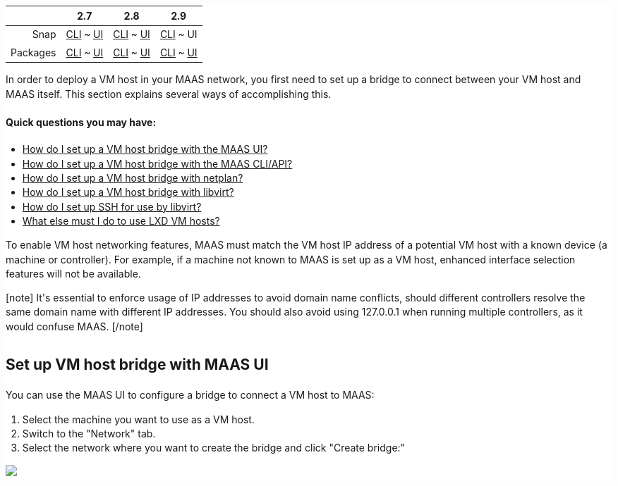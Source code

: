 





















||2.7|2.8|2.9|
|-----:|:-----:|:-----:|:-----:|
|Snap|[CLI](/t/vm-host-networking-snap-2-7-cli/3210) ~ [UI](/t/vm-host-networking-snap-2-7-ui/3211)|[CLI](/t/vm-host-networking-snap-2-8-cli/3212) ~ [UI](/t/vm-host-networking-snap-2-8-ui/3213)|[CLI](/t/vm-host-networking-snap-2-9-cli/3214) ~ UI|
|Packages|[CLI](/t/vm-host-networking-deb-2-7-cli/3216) ~ [UI](/t/vm-host-networking-deb-2-7-ui/3217)|[CLI](/t/vm-host-networking-deb-2-8-cli/3218) ~ [UI](/t/vm-host-networking-deb-2-8-ui/3219)|[CLI](/t/vm-host-networking-deb-2-9-cli/3220) ~ [UI](/t/vm-host-networking-deb-2-9-ui/3221)|

In order to  deploy a VM host in your MAAS network, you first need to set up a bridge to connect between your VM host and MAAS itself.  This section explains several ways of accomplishing this.

#### Quick questions you may have:

* [How do I set up a VM host bridge with the MAAS UI?](/t/vm-host-networking/1526#heading--maas-bridge-web-ui)
* [How do I set up a VM host bridge with the MAAS CLI/API?](/t/vm-host-networking/1526#heading--maas-bridge-cli)
* [How do I set up a VM host bridge with netplan?](/t/vm-host-networking/1526#heading--maas-bridge-netplan)
* [How do I set up a VM host bridge with libvirt?](/t/vm-host-networking/1526#heading--maas-bridge-libvirt)
* [How do I set up SSH for use by libvirt?](/t/vm-host-networking/1526#heading--set-up-ssh)
* [What else must I do to use LXD VM hosts?](/t/vm-host-networking/1526#heading--lxd-setup)

To enable VM host networking features, MAAS must match the VM host IP address of a potential VM host with a known device (a machine or controller). For example, if a machine not known to MAAS is set up as a VM host, enhanced interface selection features will not be available.

[note]
It's essential to enforce usage of IP addresses to avoid domain name conflicts, should different controllers resolve the same domain name with different IP addresses. You should also avoid using 127.0.0.1 when running multiple controllers, as it would confuse MAAS.
[/note]

<h2 id="heading--maas-bridge-web-ui">Set up VM host bridge with MAAS UI</h2>

You can use the MAAS UI to configure a bridge to connect a VM host to MAAS:

1. Select the machine you want to use as a VM host.
2. Switch to the "Network" tab.
3. Select the network where you want to create the bridge and click "Create bridge:"

<a href="https://discourse.maas.io/uploads/default/original/1X/29624d737106c5bad777aee9d2c8cad9c3de7151.jpeg" target = "_blank"><img src="https://discourse.maas.io/uploads/default/original/1X/29624d737106c5bad777aee9d2c8cad9c3de7151.jpeg"></a> 
